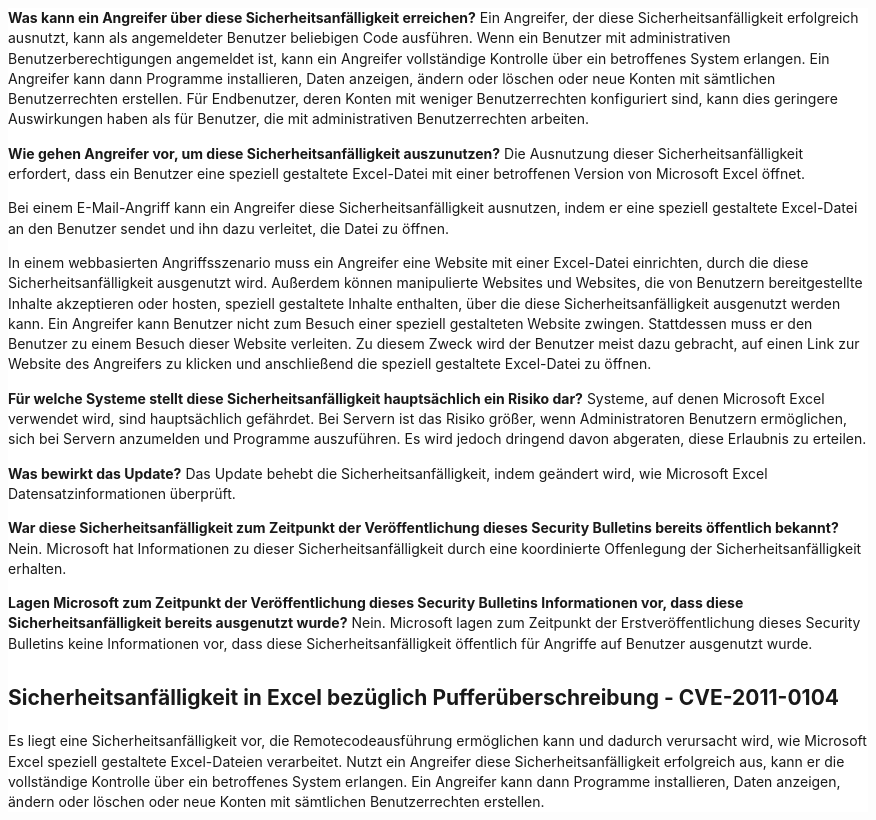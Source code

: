 **Was kann ein Angreifer über diese Sicherheitsanfälligkeit erreichen?**
Ein Angreifer, der diese Sicherheitsanfälligkeit erfolgreich ausnutzt, kann als angemeldeter Benutzer beliebigen Code ausführen. Wenn ein Benutzer mit administrativen Benutzerberechtigungen angemeldet ist, kann ein Angreifer vollständige Kontrolle über ein betroffenes System erlangen. Ein Angreifer kann dann Programme installieren, Daten anzeigen, ändern oder löschen oder neue Konten mit sämtlichen Benutzerrechten erstellen. Für Endbenutzer, deren Konten mit weniger Benutzerrechten konfiguriert sind, kann dies geringere Auswirkungen haben als für Benutzer, die mit administrativen Benutzerrechten arbeiten.

**Wie gehen Angreifer vor, um diese Sicherheitsanfälligkeit auszunutzen?**
Die Ausnutzung dieser Sicherheitsanfälligkeit erfordert, dass ein Benutzer eine speziell gestaltete Excel-Datei mit einer betroffenen Version von Microsoft Excel öffnet.

Bei einem E-Mail-Angriff kann ein Angreifer diese Sicherheitsanfälligkeit ausnutzen, indem er eine speziell gestaltete Excel-Datei an den Benutzer sendet und ihn dazu verleitet, die Datei zu öffnen.

In einem webbasierten Angriffsszenario muss ein Angreifer eine Website mit einer Excel-Datei einrichten, durch die diese Sicherheitsanfälligkeit ausgenutzt wird. Außerdem können manipulierte Websites und Websites, die von Benutzern bereitgestellte Inhalte akzeptieren oder hosten, speziell gestaltete Inhalte enthalten, über die diese Sicherheitsanfälligkeit ausgenutzt werden kann. Ein Angreifer kann Benutzer nicht zum Besuch einer speziell gestalteten Website zwingen. Stattdessen muss er den Benutzer zu einem Besuch dieser Website verleiten. Zu diesem Zweck wird der Benutzer meist dazu gebracht, auf einen Link zur Website des Angreifers zu klicken und anschließend die speziell gestaltete Excel-Datei zu öffnen.

**Für welche Systeme stellt diese Sicherheitsanfälligkeit hauptsächlich ein Risiko dar?**
Systeme, auf denen Microsoft Excel verwendet wird, sind hauptsächlich gefährdet. Bei Servern ist das Risiko größer, wenn Administratoren Benutzern ermöglichen, sich bei Servern anzumelden und Programme auszuführen. Es wird jedoch dringend davon abgeraten, diese Erlaubnis zu erteilen.

**Was bewirkt das Update?**
Das Update behebt die Sicherheitsanfälligkeit, indem geändert wird, wie Microsoft Excel Datensatzinformationen überprüft.

**War diese Sicherheitsanfälligkeit zum Zeitpunkt der Veröffentlichung dieses Security Bulletins bereits öffentlich bekannt?**
Nein. Microsoft hat Informationen zu dieser Sicherheitsanfälligkeit durch eine koordinierte Offenlegung der Sicherheitsanfälligkeit erhalten.

**Lagen Microsoft zum Zeitpunkt der Veröffentlichung dieses Security Bulletins Informationen vor, dass diese Sicherheitsanfälligkeit bereits ausgenutzt wurde?**
Nein. Microsoft lagen zum Zeitpunkt der Erstveröffentlichung dieses Security Bulletins keine Informationen vor, dass diese Sicherheitsanfälligkeit öffentlich für Angriffe auf Benutzer ausgenutzt wurde.

Sicherheitsanfälligkeit in Excel bezüglich Pufferüberschreibung - CVE-2011-0104
-------------------------------------------------------------------------------

<span></span>
Es liegt eine Sicherheitsanfälligkeit vor, die Remotecodeausführung ermöglichen kann und dadurch verursacht wird, wie Microsoft Excel speziell gestaltete Excel-Dateien verarbeitet. Nutzt ein Angreifer diese Sicherheitsanfälligkeit erfolgreich aus, kann er die vollständige Kontrolle über ein betroffenes System erlangen. Ein Angreifer kann dann Programme installieren, Daten anzeigen, ändern oder löschen oder neue Konten mit sämtlichen Benutzerrechten erstellen.
